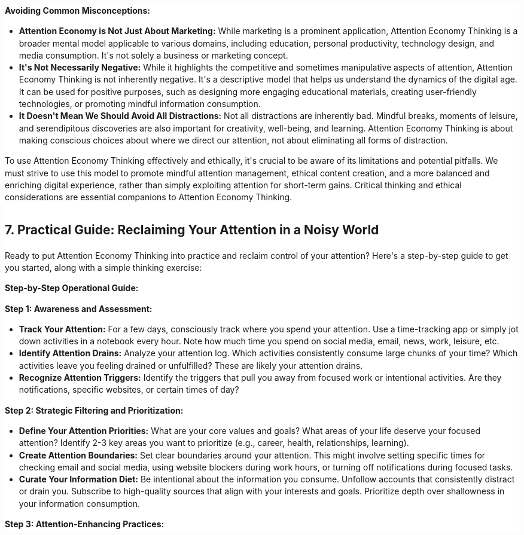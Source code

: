 **Avoiding Common Misconceptions:**

* **Attention Economy is Not Just About Marketing:**  While marketing is a prominent application, Attention Economy Thinking is a broader mental model applicable to various domains, including education, personal productivity, technology design, and media consumption.  It's not solely a business or marketing concept.
* **It's Not Necessarily Negative:**  While it highlights the competitive and sometimes manipulative aspects of attention, Attention Economy Thinking is not inherently negative.  It's a descriptive model that helps us understand the dynamics of the digital age.  It can be used for positive purposes, such as designing more engaging educational materials, creating user-friendly technologies, or promoting mindful information consumption.
* **It Doesn't Mean We Should Avoid All Distractions:**  Not all distractions are inherently bad.  Mindful breaks, moments of leisure, and serendipitous discoveries are also important for creativity, well-being, and learning.  Attention Economy Thinking is about making conscious choices about where we direct our attention, not about eliminating all forms of distraction.

To use Attention Economy Thinking effectively and ethically, it's crucial to be aware of its limitations and potential pitfalls.  We must strive to use this model to promote mindful attention management, ethical content creation, and a more balanced and enriching digital experience, rather than simply exploiting attention for short-term gains.  Critical thinking and ethical considerations are essential companions to Attention Economy Thinking.

## 7. Practical Guide: Reclaiming Your Attention in a Noisy World

Ready to put Attention Economy Thinking into practice and reclaim control of your attention? Here's a step-by-step guide to get you started, along with a simple thinking exercise:

**Step-by-Step Operational Guide:**

**Step 1: Awareness and Assessment:**

* **Track Your Attention:** For a few days, consciously track where you spend your attention.  Use a time-tracking app or simply jot down activities in a notebook every hour.  Note how much time you spend on social media, email, news, work, leisure, etc.
* **Identify Attention Drains:** Analyze your attention log.  Which activities consistently consume large chunks of your time? Which activities leave you feeling drained or unfulfilled? These are likely your attention drains.
* **Recognize Attention Triggers:** Identify the triggers that pull you away from focused work or intentional activities.  Are they notifications, specific websites, or certain times of day?

**Step 2:  Strategic Filtering and Prioritization:**

* **Define Your Attention Priorities:** What are your core values and goals?  What areas of your life deserve your focused attention?  Identify 2-3 key areas you want to prioritize (e.g., career, health, relationships, learning).
* **Create Attention Boundaries:** Set clear boundaries around your attention.  This might involve setting specific times for checking email and social media, using website blockers during work hours, or turning off notifications during focused tasks.
* **Curate Your Information Diet:**  Be intentional about the information you consume.  Unfollow accounts that consistently distract or drain you.  Subscribe to high-quality sources that align with your interests and goals.  Prioritize depth over shallowness in your information consumption.

**Step 3:  Attention-Enhancing Practices:**
